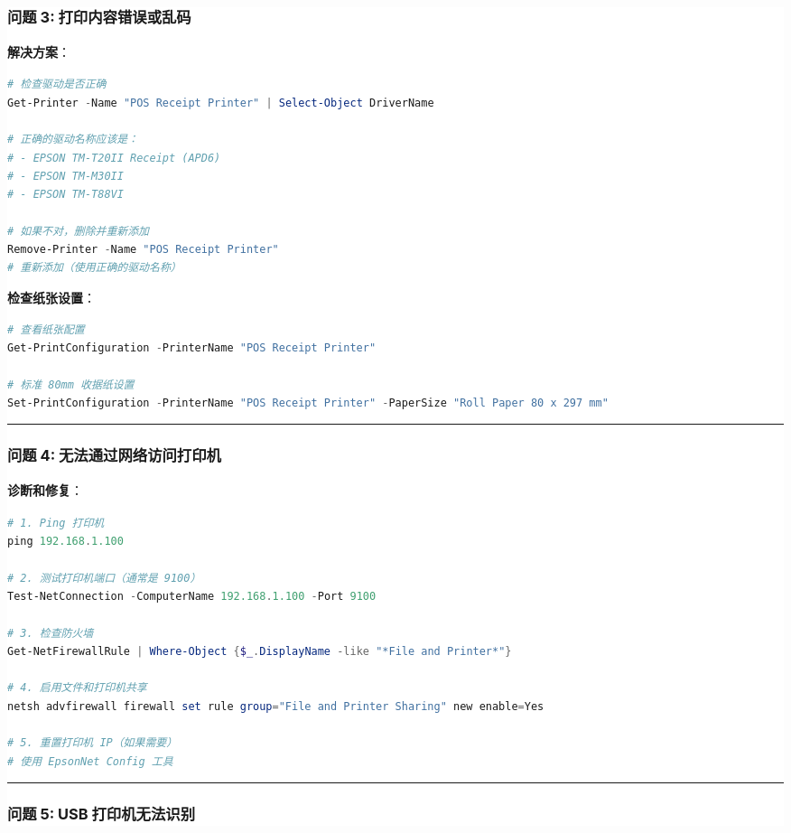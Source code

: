 
### 问题 3: 打印内容错误或乱码

**解决方案**：

```powershell
# 检查驱动是否正确
Get-Printer -Name "POS Receipt Printer" | Select-Object DriverName

# 正确的驱动名称应该是：
# - EPSON TM-T20II Receipt (APD6)
# - EPSON TM-M30II
# - EPSON TM-T88VI

# 如果不对，删除并重新添加
Remove-Printer -Name "POS Receipt Printer"
# 重新添加（使用正确的驱动名称）
```

**检查纸张设置**：
```powershell
# 查看纸张配置
Get-PrintConfiguration -PrinterName "POS Receipt Printer"

# 标准 80mm 收据纸设置
Set-PrintConfiguration -PrinterName "POS Receipt Printer" -PaperSize "Roll Paper 80 x 297 mm"
```

---

### 问题 4: 无法通过网络访问打印机

**诊断和修复**：

```powershell
# 1. Ping 打印机
ping 192.168.1.100

# 2. 测试打印机端口（通常是 9100）
Test-NetConnection -ComputerName 192.168.1.100 -Port 9100

# 3. 检查防火墙
Get-NetFirewallRule | Where-Object {$_.DisplayName -like "*File and Printer*"}

# 4. 启用文件和打印机共享
netsh advfirewall firewall set rule group="File and Printer Sharing" new enable=Yes

# 5. 重置打印机 IP（如果需要）
# 使用 EpsonNet Config 工具
```

---

### 问题 5: USB 打印机无法识别
